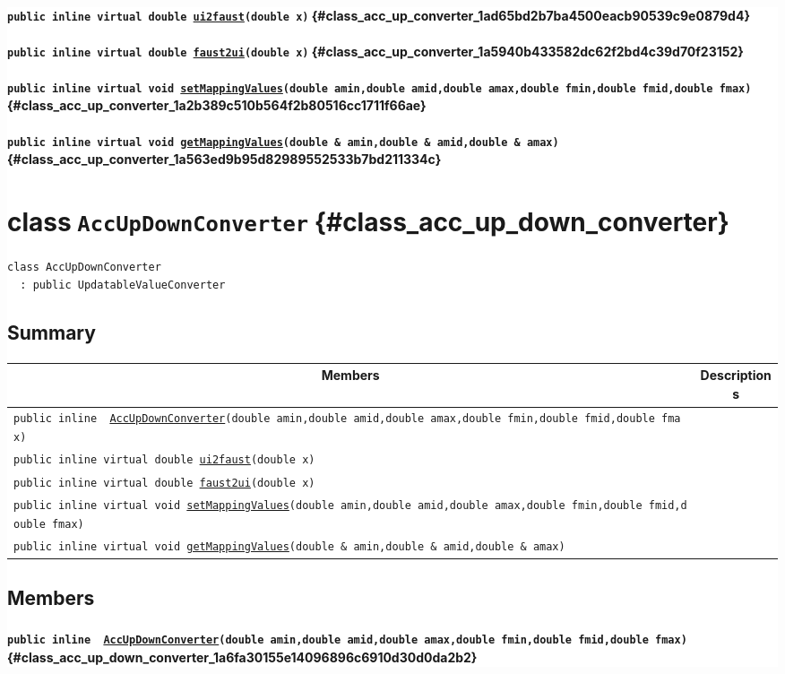 #### `public inline virtual double `[`ui2faust`](#class_acc_up_converter_1ad65bd2b7ba4500eacb90539c9e0879d4)`(double x)` {#class_acc_up_converter_1ad65bd2b7ba4500eacb90539c9e0879d4}

#### `public inline virtual double `[`faust2ui`](#class_acc_up_converter_1a5940b433582dc62f2bd4c39d70f23152)`(double x)` {#class_acc_up_converter_1a5940b433582dc62f2bd4c39d70f23152}

#### `public inline virtual void `[`setMappingValues`](#class_acc_up_converter_1a2b389c510b564f2b80516cc1711f66ae)`(double amin,double amid,double amax,double fmin,double fmid,double fmax)` {#class_acc_up_converter_1a2b389c510b564f2b80516cc1711f66ae}

#### `public inline virtual void `[`getMappingValues`](#class_acc_up_converter_1a563ed9b95d82989552533b7bd211334c)`(double & amin,double & amid,double & amax)` {#class_acc_up_converter_1a563ed9b95d82989552533b7bd211334c}

# class `AccUpDownConverter` {#class_acc_up_down_converter}

```
class AccUpDownConverter
  : public UpdatableValueConverter
```  

## Summary

 Members                        | Descriptions                                
--------------------------------|---------------------------------------------
`public inline  `[`AccUpDownConverter`](#class_acc_up_down_converter_1a6fa30155e14096896c6910d30d0da2b2)`(double amin,double amid,double amax,double fmin,double fmid,double fmax)` | 
`public inline virtual double `[`ui2faust`](#class_acc_up_down_converter_1aeb140cc69325aefc34f8168bfdc4117c)`(double x)` | 
`public inline virtual double `[`faust2ui`](#class_acc_up_down_converter_1accd68f9222a6e649ca34af265714f660)`(double x)` | 
`public inline virtual void `[`setMappingValues`](#class_acc_up_down_converter_1aa93a579d6d92064a96a2b3d3522d7cb0)`(double amin,double amid,double amax,double fmin,double fmid,double fmax)` | 
`public inline virtual void `[`getMappingValues`](#class_acc_up_down_converter_1a13f13743df55172395b689f90b406226)`(double & amin,double & amid,double & amax)` | 

## Members

#### `public inline  `[`AccUpDownConverter`](#class_acc_up_down_converter_1a6fa30155e14096896c6910d30d0da2b2)`(double amin,double amid,double amax,double fmin,double fmid,double fmax)` {#class_acc_up_down_converter_1a6fa30155e14096896c6910d30d0da2b2}
